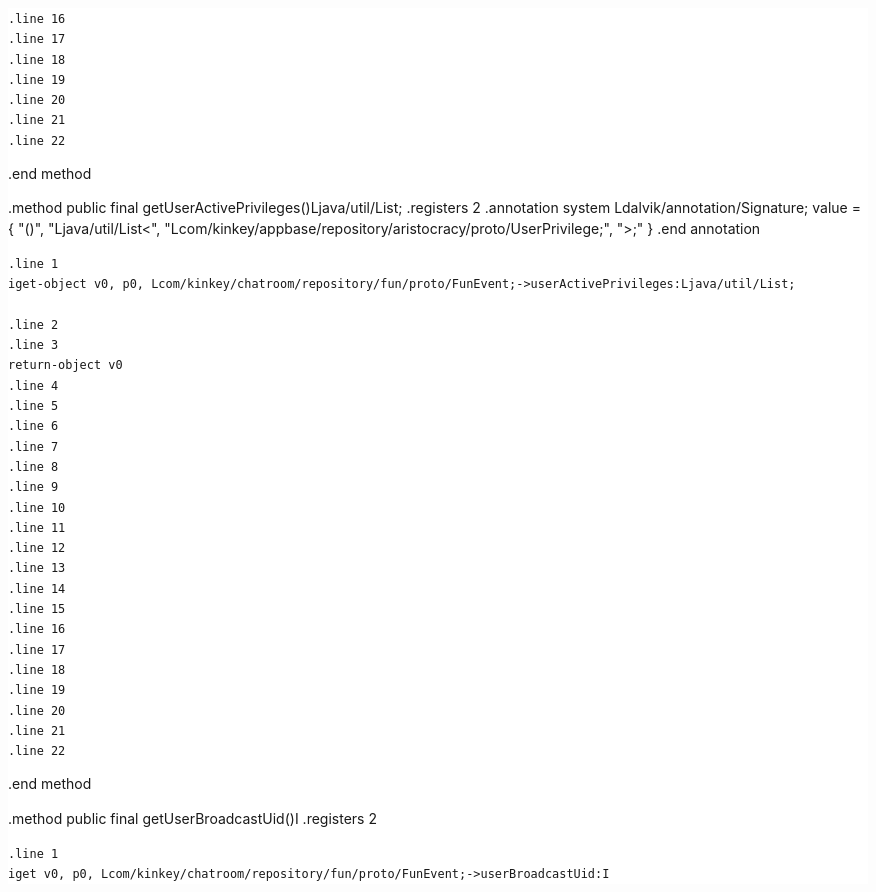     .line 16
    .line 17
    .line 18
    .line 19
    .line 20
    .line 21
    .line 22
.end method

.method public final getUserActivePrivileges()Ljava/util/List;
    .registers 2
    .annotation system Ldalvik/annotation/Signature;
        value = {
            "()",
            "Ljava/util/List<",
            "Lcom/kinkey/appbase/repository/aristocracy/proto/UserPrivilege;",
            ">;"
        }
    .end annotation

    .line 1
    iget-object v0, p0, Lcom/kinkey/chatroom/repository/fun/proto/FunEvent;->userActivePrivileges:Ljava/util/List;

    .line 2
    .line 3
    return-object v0
    .line 4
    .line 5
    .line 6
    .line 7
    .line 8
    .line 9
    .line 10
    .line 11
    .line 12
    .line 13
    .line 14
    .line 15
    .line 16
    .line 17
    .line 18
    .line 19
    .line 20
    .line 21
    .line 22
.end method

.method public final getUserBroadcastUid()I
    .registers 2

    .line 1
    iget v0, p0, Lcom/kinkey/chatroom/repository/fun/proto/FunEvent;->userBroadcastUid:I
